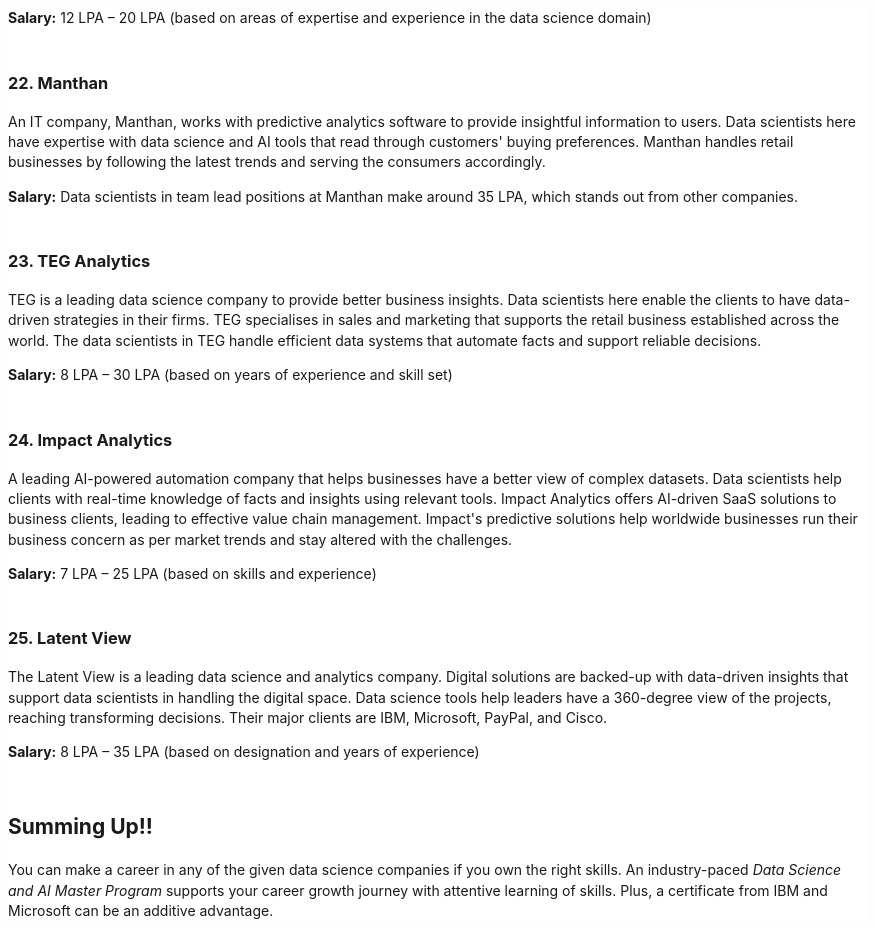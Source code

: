 **Salary:** 12 LPA – 20 LPA (based on areas of expertise and experience in the data science domain) </br></br>

### 22. Manthan

An IT company, Manthan, works with predictive analytics software to provide insightful information to users. Data scientists here have expertise with data science and AI tools that read through customers' buying preferences. Manthan handles retail businesses by following the latest trends and serving the consumers accordingly.

**Salary:** Data scientists in team lead positions at Manthan make around 35 LPA, which stands out from other companies. </br></br>

### 23. TEG Analytics

TEG is a leading data science company to provide better business insights. Data scientists here enable the clients to have data-driven strategies in their firms. TEG specialises in sales and marketing that supports the retail business established across the world. The data scientists in TEG handle efficient data systems that automate facts and support reliable decisions.

**Salary:** 8 LPA – 30 LPA (based on years of experience and skill set) </br></br>

### 24. Impact Analytics

A leading AI-powered automation company that helps businesses have a better view of complex datasets. Data scientists help clients with real-time knowledge of facts and insights using relevant tools. Impact Analytics offers AI-driven SaaS solutions to business clients, leading to effective value chain management. Impact's predictive solutions help worldwide businesses run their business concern as per market trends and stay altered with the challenges.

**Salary:** 7 LPA – 25 LPA (based on skills and experience) </br></br>

### 25. Latent View

The Latent View is a leading data science and analytics company. Digital solutions are backed-up with data-driven insights that support data scientists in handling the digital space. Data science tools help leaders have a 360-degree view of the projects, reaching transforming decisions. Their major clients are IBM, Microsoft, PayPal, and Cisco.

**Salary:** 8 LPA – 35 LPA (based on designation and years of experience) </br></br>

## Summing Up!!

You can make a career in any of the given data science companies if you own the right skills. An industry-paced _Data Science and AI Master Program_ supports your career growth journey with attentive learning of skills. Plus, a certificate from IBM and Microsoft can be an additive advantage.
